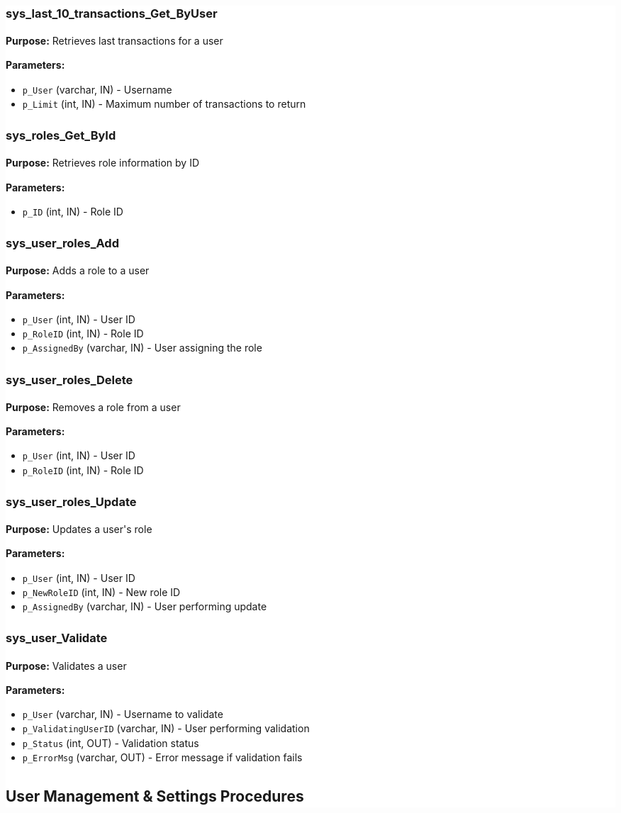 ### sys_last_10_transactions_Get_ByUser

**Purpose:** Retrieves last transactions for a user

**Parameters:**

- `p_User` (varchar, IN) - Username
- `p_Limit` (int, IN) - Maximum number of transactions to return

### sys_roles_Get_ById

**Purpose:** Retrieves role information by ID

**Parameters:**

- `p_ID` (int, IN) - Role ID

### sys_user_roles_Add

**Purpose:** Adds a role to a user

**Parameters:**

- `p_User` (int, IN) - User ID
- `p_RoleID` (int, IN) - Role ID
- `p_AssignedBy` (varchar, IN) - User assigning the role

### sys_user_roles_Delete

**Purpose:** Removes a role from a user

**Parameters:**

- `p_User` (int, IN) - User ID
- `p_RoleID` (int, IN) - Role ID

### sys_user_roles_Update

**Purpose:** Updates a user's role

**Parameters:**

- `p_User` (int, IN) - User ID
- `p_NewRoleID` (int, IN) - New role ID
- `p_AssignedBy` (varchar, IN) - User performing update

### sys_user_Validate

**Purpose:** Validates a user

**Parameters:**

- `p_User` (varchar, IN) - Username to validate
- `p_ValidatingUserID` (varchar, IN) - User performing validation
- `p_Status` (int, OUT) - Validation status
- `p_ErrorMsg` (varchar, OUT) - Error message if validation fails

## User Management & Settings Procedures
